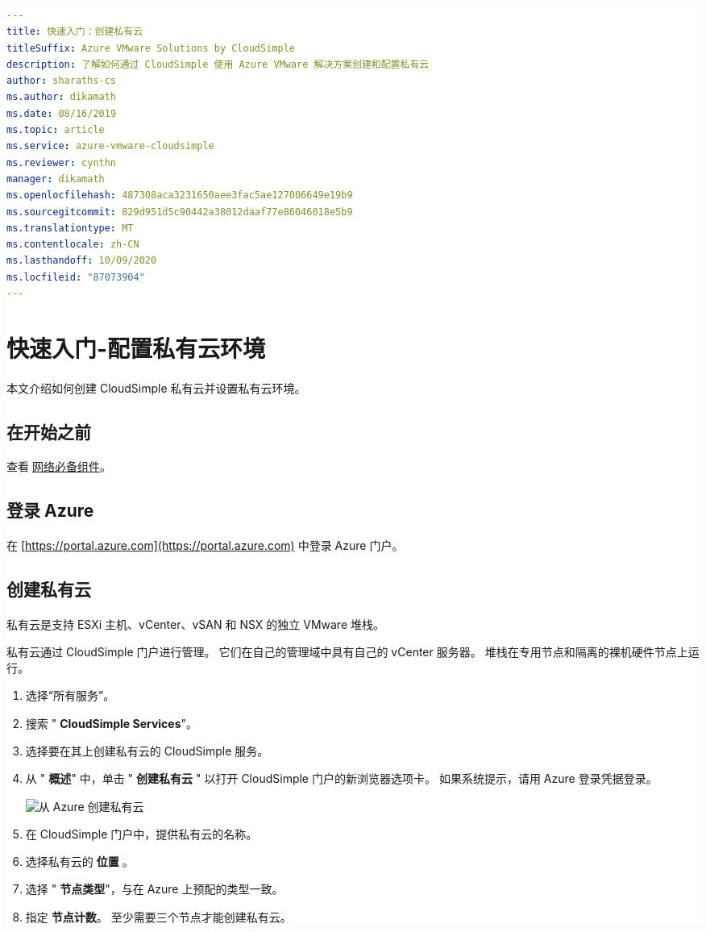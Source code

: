 ```yaml
---
title: 快速入门：创建私有云
titleSuffix: Azure VMware Solutions by CloudSimple
description: 了解如何通过 CloudSimple 使用 Azure VMware 解决方案创建和配置私有云
author: sharaths-cs
ms.author: dikamath
ms.date: 08/16/2019
ms.topic: article
ms.service: azure-vmware-cloudsimple
ms.reviewer: cynthn
manager: dikamath
ms.openlocfilehash: 487308aca3231650aee3fac5ae127006649e19b9
ms.sourcegitcommit: 829d951d5c90442a38012daaf77e86046018e5b9
ms.translationtype: MT
ms.contentlocale: zh-CN
ms.lasthandoff: 10/09/2020
ms.locfileid: "87073904"
---
```

# <a name="quickstart---configure-a-private-cloud-environment"></a>快速入门-配置私有云环境

本文介绍如何创建 CloudSimple 私有云并设置私有云环境。

## <a name="before-you-begin"></a>在开始之前

查看 [网络必备组件](cloudsimple-network-checklist.md)。

## <a name="sign-in-to-azure"></a>登录 Azure

在 [https://portal.azure.com](https://portal.azure.com) 中登录 Azure 门户。

## <a name="create-a-private-cloud"></a>创建私有云

私有云是支持 ESXi 主机、vCenter、vSAN 和 NSX 的独立 VMware 堆栈。

私有云通过 CloudSimple 门户进行管理。 它们在自己的管理域中具有自己的 vCenter 服务器。 堆栈在专用节点和隔离的裸机硬件节点上运行。

1. 选择“所有服务”。
2. 搜索 " **CloudSimple Services**"。
3. 选择要在其上创建私有云的 CloudSimple 服务。
4. 从 " **概述**" 中，单击 " **创建私有云** " 以打开 CloudSimple 门户的新浏览器选项卡。  如果系统提示，请用 Azure 登录凭据登录。  

    ![从 Azure 创建私有云](media/create-private-cloud-from-azure.png)

5. 在 CloudSimple 门户中，提供私有云的名称。
6. 选择私有云的 **位置** 。
7. 选择 " **节点类型**"，与在 Azure 上预配的类型一致。
8. 指定 **节点计数**。  至少需要三个节点才能创建私有云。
